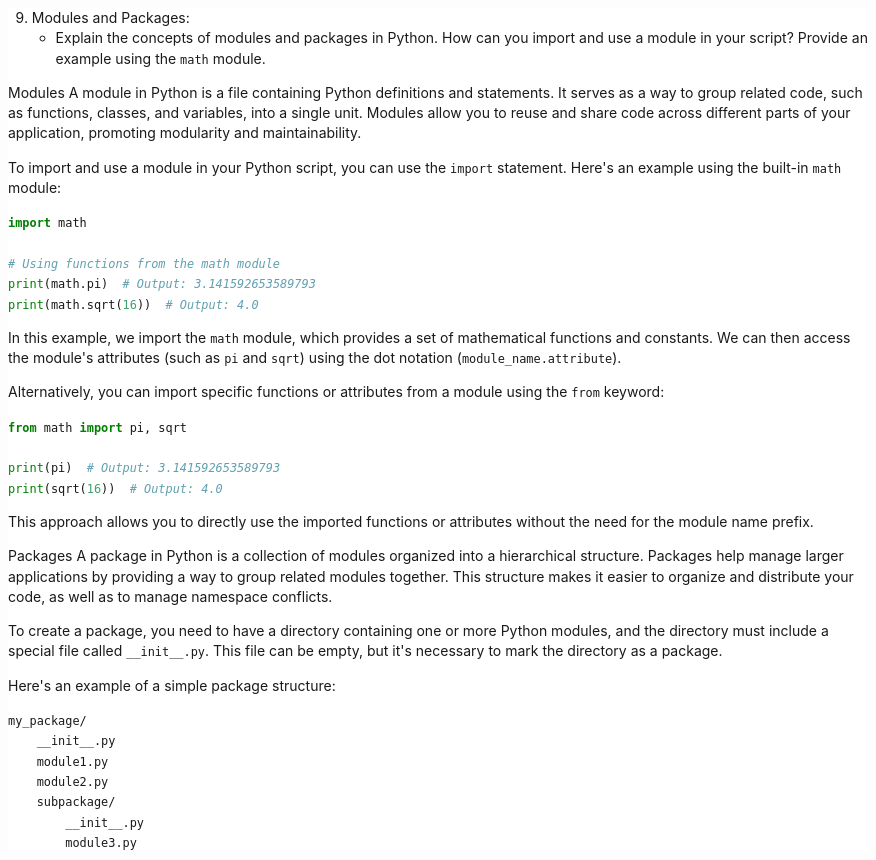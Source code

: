 
9. Modules and Packages:
   - Explain the concepts of modules and packages in Python. How can you import and use a module in your script? Provide an example using the `math` module.

 Modules
A module in Python is a file containing Python definitions and statements. It serves as a way to group related code, such as functions, classes, and variables, into a single unit. Modules allow you to reuse and share code across different parts of your application, promoting modularity and maintainability.

To import and use a module in your Python script, you can use the `import` statement. Here's an example using the built-in `math` module:

```python
import math

# Using functions from the math module
print(math.pi)  # Output: 3.141592653589793
print(math.sqrt(16))  # Output: 4.0
```

In this example, we import the `math` module, which provides a set of mathematical functions and constants. We can then access the module's attributes (such as `pi` and `sqrt`) using the dot notation (`module_name.attribute`).

Alternatively, you can import specific functions or attributes from a module using the `from` keyword:

```python
from math import pi, sqrt

print(pi)  # Output: 3.141592653589793
print(sqrt(16))  # Output: 4.0
```

This approach allows you to directly use the imported functions or attributes without the need for the module name prefix.

 Packages
A package in Python is a collection of modules organized into a hierarchical structure. Packages help manage larger applications by providing a way to group related modules together. This structure makes it easier to organize and distribute your code, as well as to manage namespace conflicts.

To create a package, you need to have a directory containing one or more Python modules, and the directory must include a special file called `__init__.py`. This file can be empty, but it's necessary to mark the directory as a package.

Here's an example of a simple package structure:

```
my_package/
    __init__.py
    module1.py
    module2.py
    subpackage/
        __init__.py
        module3.py
```
